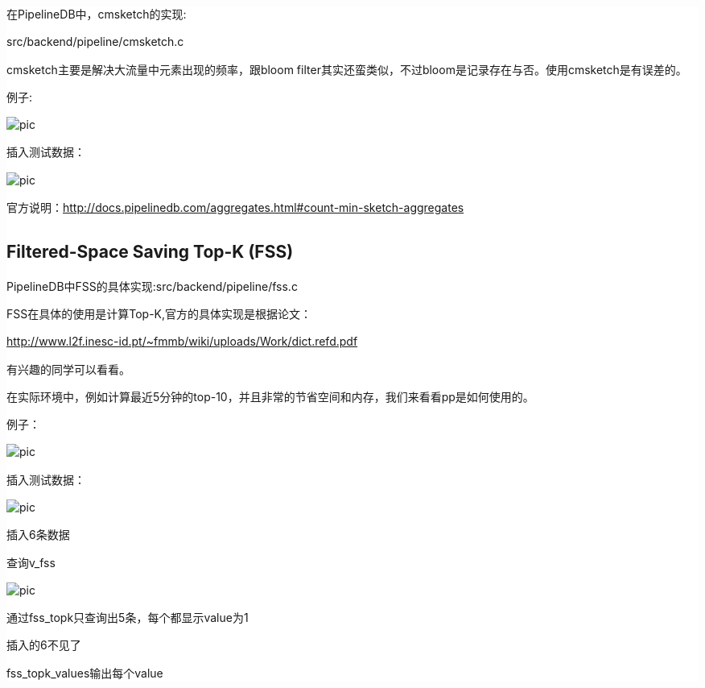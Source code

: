    
   
在PipelineDB中，cmsketch的实现:   
   
src/backend/pipeline/cmsketch.c   
   
   
   
cmsketch主要是解决大流量中元素出现的频率，跟bloom filter其实还蛮类似，不过bloom是记录存在与否。使用cmsketch是有误差的。   
   
例子:   
   
![pic](20180116_01_pic_008.png)   
   
插入测试数据：   
   
![pic](20180116_01_pic_009.png)   
   
官方说明：http://docs.pipelinedb.com/aggregates.html#count-min-sketch-aggregates   
   
   
   
   
   
   
   
## Filtered-Space Saving Top-K (FSS)   
   
   
   
PipelineDB中FSS的具体实现:src/backend/pipeline/fss.c   
   
FSS在具体的使用是计算Top-K,官方的具体实现是根据论文：   
   
http://www.l2f.inesc-id.pt/~fmmb/wiki/uploads/Work/dict.refd.pdf   
   
有兴趣的同学可以看看。   
   
   
   
在实际环境中，例如计算最近5分钟的top-10，并且非常的节省空间和内存，我们来看看pp是如何使用的。   
   
例子：   
   
![pic](20180116_01_pic_010.png)   
   
插入测试数据：   
   
![pic](20180116_01_pic_011.png)   
   
插入6条数据   
   
   
   
查询v_fss   
   
![pic](20180116_01_pic_012.png)   
   
通过fss_topk只查询出5条，每个都显示value为1   
   
插入的6不见了   
   
   
   
fss_topk_values输出每个value   
   